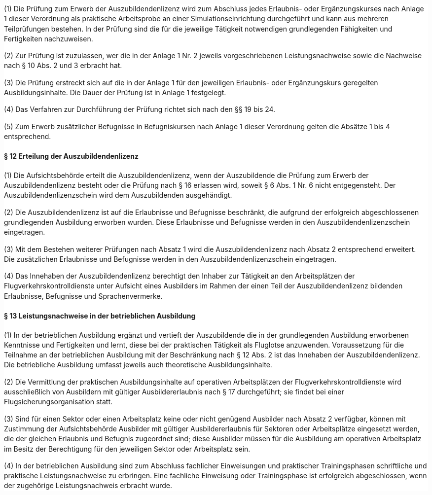 (1) Die Prüfung zum Erwerb der Auszubildendenlizenz wird zum Abschluss jedes Erlaubnis- oder Ergänzungskurses nach Anlage 1 dieser Verordnung als praktische Arbeitsprobe an einer Simulationseinrichtung durchgeführt und kann aus mehreren Teilprüfungen bestehen. In der Prüfung sind die für die jeweilige Tätigkeit notwendigen grundlegenden Fähigkeiten und Fertigkeiten nachzuweisen.

(2) Zur Prüfung ist zuzulassen, wer die in der Anlage 1 Nr. 2 jeweils vorgeschriebenen Leistungsnachweise sowie die Nachweise nach § 10 Abs. 2 und 3 erbracht hat.

(3) Die Prüfung erstreckt sich auf die in der Anlage 1 für den jeweiligen Erlaubnis- oder Ergänzungskurs geregelten Ausbildungsinhalte. Die Dauer der Prüfung ist in Anlage 1 festgelegt.

(4) Das Verfahren zur Durchführung der Prüfung richtet sich nach den §§ 19 bis 24.

(5) Zum Erwerb zusätzlicher Befugnisse in Befugniskursen nach Anlage 1 dieser Verordnung gelten die Absätze 1 bis 4 entsprechend.


#### § 12 Erteilung der Auszubildendenlizenz

(1) Die Aufsichtsbehörde erteilt die Auszubildendenlizenz, wenn der Auszubildende die Prüfung zum Erwerb der Auszubildendenlizenz besteht oder die Prüfung nach § 16 erlassen wird, soweit § 6 Abs. 1 Nr. 6 nicht entgegensteht. Der Auszubildendenlizenzschein wird dem Auszubildenden ausgehändigt.

(2) Die Auszubildendenlizenz ist auf die Erlaubnisse und Befugnisse beschränkt, die aufgrund der erfolgreich abgeschlossenen grundlegenden Ausbildung erworben wurden. Diese Erlaubnisse und Befugnisse werden in den Auszubildendenlizenzschein eingetragen.

(3) Mit dem Bestehen weiterer Prüfungen nach Absatz 1 wird die Auszubildendenlizenz nach Absatz 2 entsprechend erweitert. Die zusätzlichen Erlaubnisse und Befugnisse werden in den Auszubildendenlizenzschein eingetragen.

(4) Das Innehaben der Auszubildendenlizenz berechtigt den Inhaber zur Tätigkeit an den Arbeitsplätzen der Flugverkehrskontrolldienste unter Aufsicht eines Ausbilders im Rahmen der einen Teil der Auszubildendenlizenz bildenden Erlaubnisse, Befugnisse und Sprachenvermerke.


#### § 13 Leistungsnachweise in der betrieblichen Ausbildung

(1) In der betrieblichen Ausbildung ergänzt und vertieft der Auszubildende die in der grundlegenden Ausbildung erworbenen Kenntnisse und Fertigkeiten und lernt, diese bei der praktischen Tätigkeit als Fluglotse anzuwenden. Voraussetzung für die Teilnahme an der betrieblichen Ausbildung mit der Beschränkung nach § 12 Abs. 2 ist das Innehaben der Auszubildendenlizenz. Die betriebliche Ausbildung umfasst jeweils auch theoretische Ausbildungsinhalte.

(2) Die Vermittlung der praktischen Ausbildungsinhalte auf operativen Arbeitsplätzen der Flugverkehrskontrolldienste wird ausschließlich von Ausbildern mit gültiger Ausbildererlaubnis nach § 17 durchgeführt; sie findet bei einer Flugsicherungsorganisation statt.

(3) Sind für einen Sektor oder einen Arbeitsplatz keine oder nicht genügend Ausbilder nach Absatz 2 verfügbar, können mit Zustimmung der Aufsichtsbehörde Ausbilder mit gültiger Ausbildererlaubnis für Sektoren oder Arbeitsplätze eingesetzt werden, die der gleichen Erlaubnis und Befugnis zugeordnet sind; diese Ausbilder müssen für die Ausbildung am operativen Arbeitsplatz im Besitz der Berechtigung für den jeweiligen Sektor oder Arbeitsplatz sein.

(4) In der betrieblichen Ausbildung sind zum Abschluss fachlicher Einweisungen und praktischer Trainingsphasen schriftliche und praktische Leistungsnachweise zu erbringen. Eine fachliche Einweisung oder Trainingsphase ist erfolgreich abgeschlossen, wenn der zugehörige Leistungsnachweis erbracht wurde.
